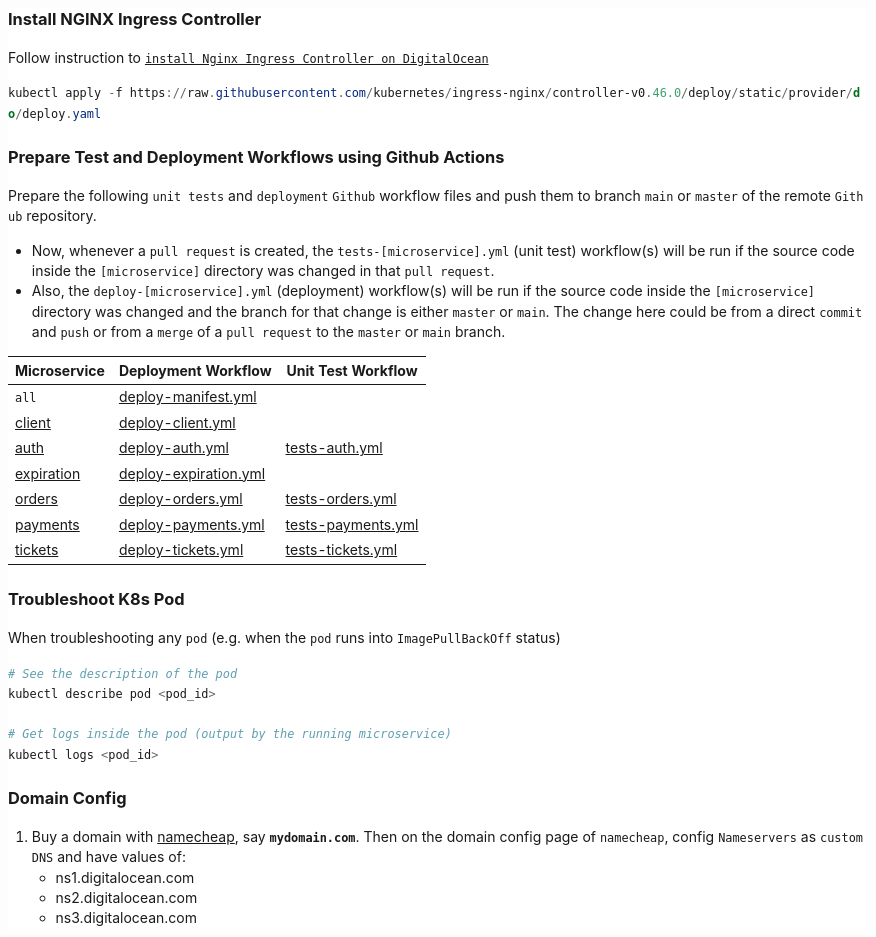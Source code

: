 ### Install NGINX Ingress Controller

Follow instruction to [`install Nginx Ingress Controller on DigitalOcean`](https://kubernetes.github.io/ingress-nginx/deploy/#digital-ocean)

```powershell
kubectl apply -f https://raw.githubusercontent.com/kubernetes/ingress-nginx/controller-v0.46.0/deploy/static/provider/do/deploy.yaml
```

### Prepare Test and Deployment Workflows using Github Actions

Prepare the following `unit tests` and `deployment` `Github` workflow files and push them to branch `main` or `master` of the remote `Github` repository.

* Now, whenever a `pull request` is created, the `tests-[microservice].yml` (unit test) workflow(s) will be run if the source code inside the `[microservice]` directory was changed in that `pull request`.
* Also, the `deploy-[microservice].yml` (deployment) workflow(s) will be run if the source code inside the `[microservice]` directory was changed and the branch for that change is either `master` or `main`. The change here could be from a direct `commit` and `push` or from a `merge` of a `pull request` to the `master` or `main` branch.

| Microservice | Deployment Workflow | Unit Test Workflow |
|--------------|---------------------|--------------------|
| `all` | [deploy-manifest.yml](../.github/workflows/deploy-manifest.yml) | |
| [client](./client) | [deploy-client.yml](../.github/workflows/deploy-client.yml) | |
| [auth](./auth) | [deploy-auth.yml](../.github/workflows/deploy-auth.yml) | [tests-auth.yml](../.github/workflows/tests-auth.yml) |
| [expiration](./expiration) | [deploy-expiration.yml](../.github/workflows/deploy-expiration.yml) | |
| [orders](./orders) | [deploy-orders.yml](../.github/workflows/deploy-orders.yml) | [tests-orders.yml](../.github/workflows/tests-orders.yml) |
| [payments](./payments) | [deploy-payments.yml](../.github/workflows/deploy-payments.yml) | [tests-payments.yml](../.github/workflows/tests-payments.yml) |
| [tickets](./tickets) | [deploy-tickets.yml](../.github/workflows/deploy-tickets.yml) | [tests-tickets.yml](../.github/workflows/tests-tickets.yml) |

### Troubleshoot K8s Pod

When troubleshooting any `pod` (e.g. when the `pod` runs into `ImagePullBackOff` status)

```powershell
# See the description of the pod
kubectl describe pod <pod_id>

# Get logs inside the pod (output by the running microservice)
kubectl logs <pod_id>
```

### Domain Config

1. Buy a domain with [namecheap](https://www.namecheap.com/), say **`mydomain.com`**. Then on the domain config page of `namecheap`, config `Nameservers` as `custom DNS` and have values of:
    * ns1.digitalocean.com
    * ns2.digitalocean.com
    * ns3.digitalocean.com

